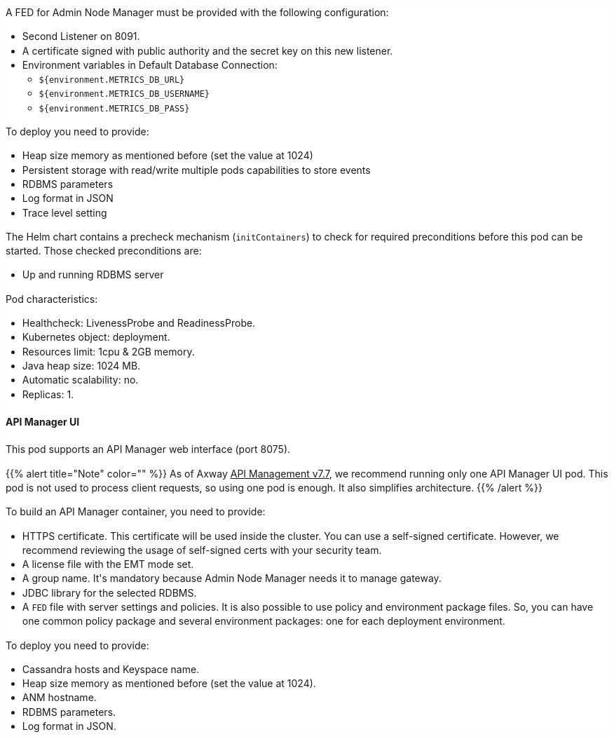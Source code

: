 A FED for Admin Node Manager must be provided with the following configuration:

* Second Listener on 8091.
* A certificate signed with public authority and the secret key on this new listener.
* Environment variables in Default Database Connection:
    * `${environment.METRICS_DB_URL}`
    * `${environment.METRICS_DB_USERNAME}`
    * `${environment.METRICS_DB_PASS}`

To deploy you need to provide:

* Heap size memory as mentioned before (set the value at 1024)
* Persistent storage with read/write multiple pods capabilities to store events
* RDBMS parameters
* Log format in JSON
* Trace level setting

The Helm chart contains a precheck mechanism (`initContainers`) to check for required preconditions before this pod can be started. Those checked preconditions are:

* Up and running RDBMS server

Pod characteristics:

* Healthcheck: LivenessProbe and ReadinessProbe.
* Kubernetes object: deployment.
* Resources limit: 1cpu & 2GB memory.
* Java heap size: 1024 MB.
* Automatic scalability: no.
* Replicas: 1.

#### API Manager UI

This pod supports an API Manager web interface (port 8075).

{{% alert title="Note" color="" %}}
As of Axway [API Management v7.7](/docs/apim_relnotes/201904_release/apig_relnotes/), we recommend running only one API Manager UI pod. This pod is not used to process client requests, so using one pod is enough. It also simplifies architecture. {{% /alert %}}

To build an API Manager container, you need to provide:

* HTTPS certificate. This certificate will be used inside the cluster. You can use a self-signed certificate. However, we recommend reviewing the usage of self-signed certs with your security team.
* A license file with the EMT mode set.
* A group name. It's mandatory because Admin Node Manager needs it to manage gateway.
* JDBC library for the selected RDBMS.
* A `FED` file with server settings and policies. It is also possible to use policy and environment package files. So, you can have one common policy package and several environment packages: one for each deployment environment.

To deploy you need to provide:

* Cassandra hosts and Keyspace name.
* Heap size memory as mentioned before (set the value at 1024).
* ANM hostname.
* RDBMS parameters.
* Log format in JSON.
